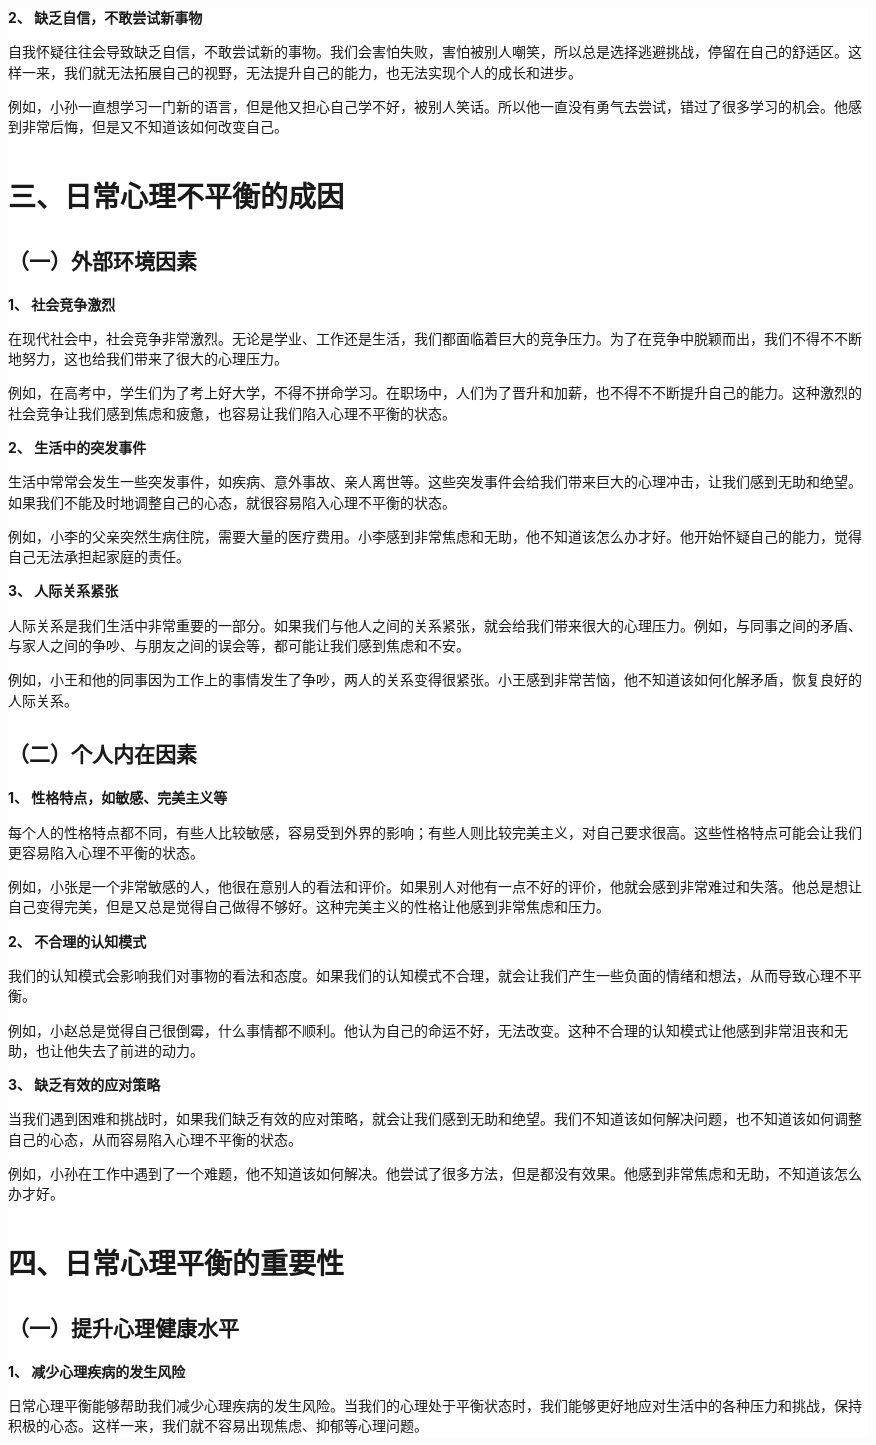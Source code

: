 **2、 缺乏自信，不敢尝试新事物** 

自我怀疑往往会导致缺乏自信，不敢尝试新的事物。我们会害怕失败，害怕被别人嘲笑，所以总是选择逃避挑战，停留在自己的舒适区。这样一来，我们就无法拓展自己的视野，无法提升自己的能力，也无法实现个人的成长和进步。

例如，小孙一直想学习一门新的语言，但是他又担心自己学不好，被别人笑话。所以他一直没有勇气去尝试，错过了很多学习的机会。他感到非常后悔，但是又不知道该如何改变自己。

# 三、日常心理不平衡的成因

## （一）外部环境因素

**1、 社会竞争激烈** 

在现代社会中，社会竞争非常激烈。无论是学业、工作还是生活，我们都面临着巨大的竞争压力。为了在竞争中脱颖而出，我们不得不不断地努力，这也给我们带来了很大的心理压力。

例如，在高考中，学生们为了考上好大学，不得不拼命学习。在职场中，人们为了晋升和加薪，也不得不不断提升自己的能力。这种激烈的社会竞争让我们感到焦虑和疲惫，也容易让我们陷入心理不平衡的状态。

**2、 生活中的突发事件** 

生活中常常会发生一些突发事件，如疾病、意外事故、亲人离世等。这些突发事件会给我们带来巨大的心理冲击，让我们感到无助和绝望。如果我们不能及时地调整自己的心态，就很容易陷入心理不平衡的状态。

例如，小李的父亲突然生病住院，需要大量的医疗费用。小李感到非常焦虑和无助，他不知道该怎么办才好。他开始怀疑自己的能力，觉得自己无法承担起家庭的责任。

**3、 人际关系紧张** 

人际关系是我们生活中非常重要的一部分。如果我们与他人之间的关系紧张，就会给我们带来很大的心理压力。例如，与同事之间的矛盾、与家人之间的争吵、与朋友之间的误会等，都可能让我们感到焦虑和不安。

例如，小王和他的同事因为工作上的事情发生了争吵，两人的关系变得很紧张。小王感到非常苦恼，他不知道该如何化解矛盾，恢复良好的人际关系。

## （二）个人内在因素

**1、 性格特点，如敏感、完美主义等** 

每个人的性格特点都不同，有些人比较敏感，容易受到外界的影响；有些人则比较完美主义，对自己要求很高。这些性格特点可能会让我们更容易陷入心理不平衡的状态。

例如，小张是一个非常敏感的人，他很在意别人的看法和评价。如果别人对他有一点不好的评价，他就会感到非常难过和失落。他总是想让自己变得完美，但是又总是觉得自己做得不够好。这种完美主义的性格让他感到非常焦虑和压力。

**2、 不合理的认知模式** 

我们的认知模式会影响我们对事物的看法和态度。如果我们的认知模式不合理，就会让我们产生一些负面的情绪和想法，从而导致心理不平衡。

例如，小赵总是觉得自己很倒霉，什么事情都不顺利。他认为自己的命运不好，无法改变。这种不合理的认知模式让他感到非常沮丧和无助，也让他失去了前进的动力。

**3、 缺乏有效的应对策略** 

当我们遇到困难和挑战时，如果我们缺乏有效的应对策略，就会让我们感到无助和绝望。我们不知道该如何解决问题，也不知道该如何调整自己的心态，从而容易陷入心理不平衡的状态。

例如，小孙在工作中遇到了一个难题，他不知道该如何解决。他尝试了很多方法，但是都没有效果。他感到非常焦虑和无助，不知道该怎么办才好。

# 四、日常心理平衡的重要性

## （一）提升心理健康水平

**1、 减少心理疾病的发生风险** 

日常心理平衡能够帮助我们减少心理疾病的发生风险。当我们的心理处于平衡状态时，我们能够更好地应对生活中的各种压力和挑战，保持积极的心态。这样一来，我们就不容易出现焦虑、抑郁等心理问题。
